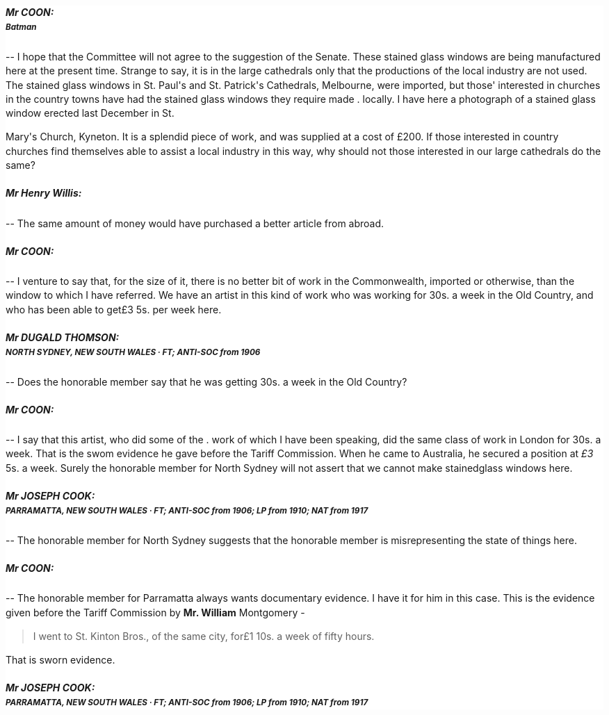 ##### Mr COON:<br><small class="text-muted">Batman</small>

-- I hope that the Committee will not agree to the suggestion of the Senate. These stained glass windows are being manufactured here at the present time. Strange to say, it is in the large cathedrals only that the productions of the local industry  are  not used. The stained glass windows in St. Paul's and St. Patrick's Cathedrals, Melbourne,  were  imported, but those' interested in churches in the country towns have had the stained glass windows they require made . locally. I have here a photograph of a stained glass window erected last December in St. 

Mary's  Church, Kyneton. It is a splendid piece of work, and was supplied at a cost of £200. If those interested in country churches find themselves able to assist a local industry in this way, why should not those interested in our large cathedrals do the same? 

##### Mr Henry Willis:

--  The same amount of money would have purchased a better article from abroad. 

##### Mr COON:

-- I venture to say that, for the size of it, there is no better bit of work in the Commonwealth, imported or otherwise, than the window to which I have referred. We have an artist in this kind of work who was working for 30s. a week in the Old Country, and who has been able to get£3 5s. per week here. 

##### Mr DUGALD THOMSON:<br><small class="text-muted">NORTH SYDNEY, NEW SOUTH WALES &middot; FT; ANTI-SOC from 1906</small>

--  Does the honorable member say that he was getting 30s. a week in the Old Country? 

##### Mr COON:

-- I say that this artist, who did some of the .  work of which I have been speaking, did the same class of work in London for 30s. a week. That is the swom evidence he gave before the Tariff Commission. When he came to Australia, he secured a position at  *£3*  5s. a week. Surely the honorable member for North Sydney will not assert that we cannot make stainedglass windows here. 

##### Mr JOSEPH COOK:<br><small class="text-muted">PARRAMATTA, NEW SOUTH WALES &middot; FT; ANTI-SOC from 1906; LP from 1910; NAT from 1917</small>

--  The honorable member for North Sydney suggests that the honorable member is misrepresenting the state of things here. 

##### Mr COON:

-- The honorable member for Parramatta always wants documentary evidence. I have it for him in this case. This is the evidence given before the Tariff Commission by  **Mr. William**  Montgomery - 

  >I went to St. Kinton Bros., of the same city, for£1 10s. a week of fifty hours. 

That is sworn evidence. 

##### Mr JOSEPH COOK:<br><small class="text-muted">PARRAMATTA, NEW SOUTH WALES &middot; FT; ANTI-SOC from 1906; LP from 1910; NAT from 1917</small>
